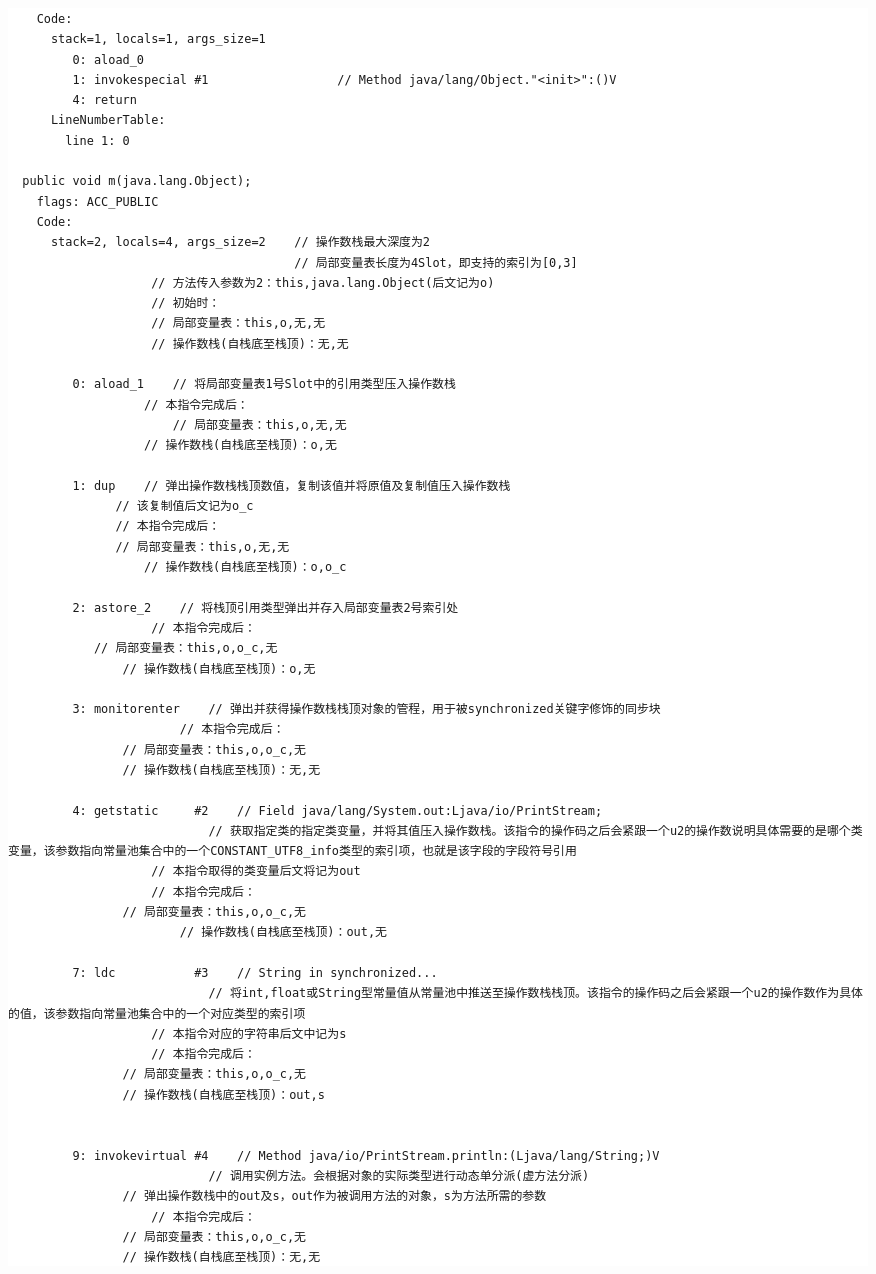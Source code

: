 ```
    Code:
      stack=1, locals=1, args_size=1
         0: aload_0       
         1: invokespecial #1                  // Method java/lang/Object."<init>":()V
         4: return        
      LineNumberTable:
        line 1: 0

  public void m(java.lang.Object);
    flags: ACC_PUBLIC
    Code:
      stack=2, locals=4, args_size=2    // 操作数栈最大深度为2
                                        // 局部变量表长度为4Slot，即支持的索引为[0,3]
					// 方法传入参数为2：this,java.lang.Object(后文记为o)
					// 初始时：
					// 局部变量表：this,o,无,无
					// 操作数栈(自栈底至栈顶)：无,无

         0: aload_1    // 将局部变量表1号Slot中的引用类型压入操作数栈
	               // 本指令完成后：
                       // 局部变量表：this,o,无,无
	               // 操作数栈(自栈底至栈顶)：o,无

         1: dup    // 弹出操作数栈栈顶数值，复制该值并将原值及复制值压入操作数栈
	           // 该复制值后文记为o_c
	           // 本指令完成后：
	           // 局部变量表：this,o,无,无
                   // 操作数栈(自栈底至栈顶)：o,o_c

         2: astore_2    // 将栈顶引用类型弹出并存入局部变量表2号索引处
	                // 本指令完成后：
			// 局部变量表：this,o,o_c,无
		        // 操作数栈(自栈底至栈顶)：o,无    

         3: monitorenter    // 弹出并获得操作数栈栈顶对象的管程，用于被synchronized关键字修饰的同步块
	                    // 本指令完成后：
			    // 局部变量表：this,o,o_c,无
			    // 操作数栈(自栈底至栈顶)：无,无

         4: getstatic     #2    // Field java/lang/System.out:Ljava/io/PrintStream;
	                        // 获取指定类的指定类变量，并将其值压入操作数栈。该指令的操作码之后会紧跟一个u2的操作数说明具体需要的是哪个类变量，该参数指向常量池集合中的一个CONSTANT_UTF8_info类型的索引项，也就是该字段的字段符号引用
			        // 本指令取得的类变量后文将记为out
			        // 本指令完成后：
				// 局部变量表：this,o,o_c,无
		                // 操作数栈(自栈底至栈顶)：out,无  

         7: ldc           #3    // String in synchronized...
	                        // 将int,float或String型常量值从常量池中推送至操作数栈栈顶。该指令的操作码之后会紧跟一个u2的操作数作为具体的值，该参数指向常量池集合中的一个对应类型的索引项
			        // 本指令对应的字符串后文中记为s
			        // 本指令完成后：
				// 局部变量表：this,o,o_c,无
				// 操作数栈(自栈底至栈顶)：out,s


         9: invokevirtual #4    // Method java/io/PrintStream.println:(Ljava/lang/String;)V
	                        // 调用实例方法。会根据对象的实际类型进行动态单分派(虚方法分派)
				// 弹出操作数栈中的out及s，out作为被调用方法的对象，s为方法所需的参数
			        // 本指令完成后：
				// 局部变量表：this,o,o_c,无
				// 操作数栈(自栈底至栈顶)：无,无

```